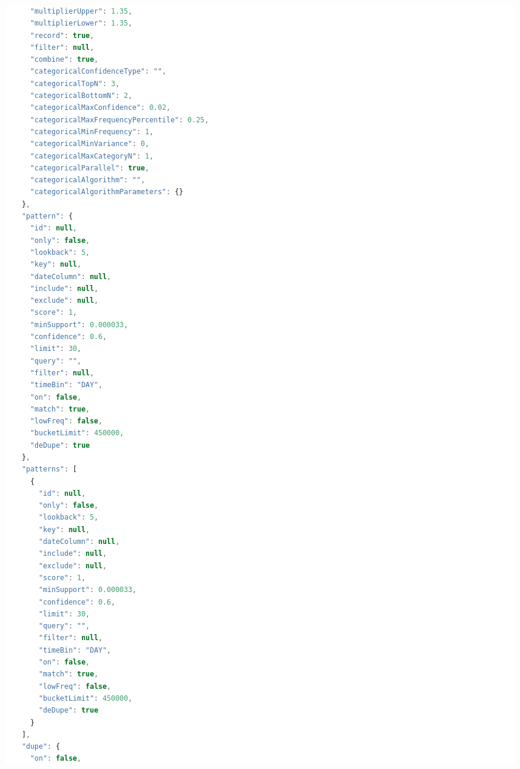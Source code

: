 ```javascript
      "multiplierUpper": 1.35,
      "multiplierLower": 1.35,
      "record": true,
      "filter": null,
      "combine": true,
      "categoricalConfidenceType": "",
      "categoricalTopN": 3,
      "categoricalBottomN": 2,
      "categoricalMaxConfidence": 0.02,
      "categoricalMaxFrequencyPercentile": 0.25,
      "categoricalMinFrequency": 1,
      "categoricalMinVariance": 0,
      "categoricalMaxCategoryN": 1,
      "categoricalParallel": true,
      "categoricalAlgorithm": "",
      "categoricalAlgorithmParameters": {}
    },
    "pattern": {
      "id": null,
      "only": false,
      "lookback": 5,
      "key": null,
      "dateColumn": null,
      "include": null,
      "exclude": null,
      "score": 1,
      "minSupport": 0.000033,
      "confidence": 0.6,
      "limit": 30,
      "query": "",
      "filter": null,
      "timeBin": "DAY",
      "on": false,
      "match": true,
      "lowFreq": false,
      "bucketLimit": 450000,
      "deDupe": true
    },
    "patterns": [
      {
        "id": null,
        "only": false,
        "lookback": 5,
        "key": null,
        "dateColumn": null,
        "include": null,
        "exclude": null,
        "score": 1,
        "minSupport": 0.000033,
        "confidence": 0.6,
        "limit": 30,
        "query": "",
        "filter": null,
        "timeBin": "DAY",
        "on": false,
        "match": true,
        "lowFreq": false,
        "bucketLimit": 450000,
        "deDupe": true
      }
    ],
    "dupe": {
      "on": false,
```